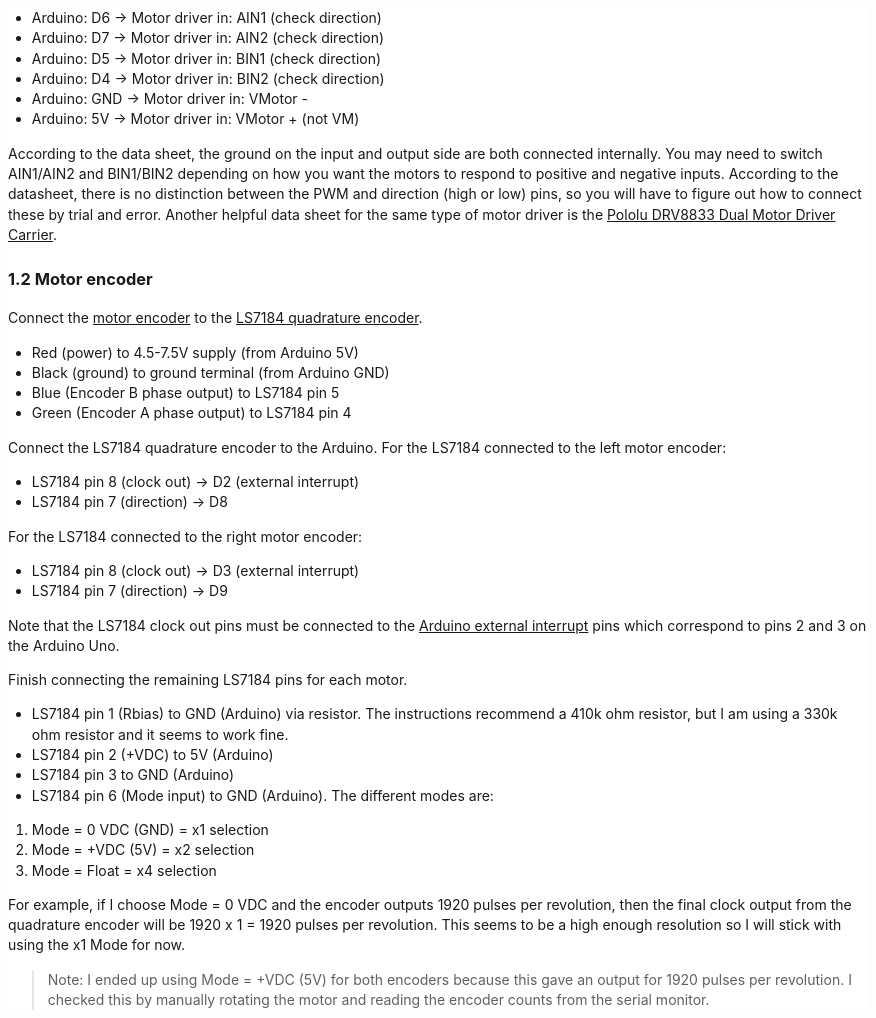 - Arduino: D6 → Motor driver in: AIN1 (check direction)
- Arduino: D7 → Motor driver in: AIN2 (check direction)
- Arduino: D5 → Motor driver in: BIN1 (check direction)
- Arduino: D4 → Motor driver in: BIN2 (check direction)
- Arduino: GND → Motor driver in: VMotor -
- Arduino: 5V → Motor driver in: VMotor + (not VM)

According to the data sheet, the ground on the input and output side are both connected internally. You may need to switch AIN1/AIN2 and BIN1/BIN2 depending on how you want the motors to respond to positive and negative inputs. According to the datasheet, there is no distinction between the PWM and direction (high or low) pins, so you will have to figure out how to connect these by trial and error. Another helpful data sheet for the same type of motor driver is the [Pololu DRV8833 Dual Motor Driver Carrier](https://www.pololu.com/product/2130).

### 1.2 Motor encoder

Connect the [motor encoder](https://drive.google.com/open?id=1kjq3UPpaEjHh_ubWrhepvf_b_dGHPK1R) to the [LS7184 quadrature encoder](https://drive.google.com/open?id=1z6_pIpoR8QxSG-4ZV_2vqcSLydtTcn4L).

- Red (power) to 4.5-7.5V supply (from Arduino 5V)
- Black (ground) to ground terminal (from Arduino GND)
- Blue (Encoder B phase output) to LS7184 pin 5
- Green (Encoder A phase output) to LS7184 pin 4

Connect the LS7184 quadrature encoder to the Arduino. For the LS7184 connected to the left motor encoder:

- LS7184 pin 8 (clock out) → D2 (external interrupt)
- LS7184 pin 7 (direction) → D8

For the LS7184 connected to the right motor encoder:

- LS7184 pin 8 (clock out) → D3 (external interrupt)
- LS7184 pin 7 (direction) → D9

Note that the LS7184 clock out pins must be connected to the [Arduino external interrupt](http://playground.arduino.cc/Code/Interrupts) pins which correspond to pins 2 and 3 on the Arduino Uno.

Finish connecting the remaining LS7184 pins for each motor.

- LS7184 pin 1 (Rbias) to GND (Arduino) via resistor. The instructions recommend a 410k ohm resistor, but I am using a 330k ohm resistor and it seems to work fine.
- LS7184 pin 2 (+VDC) to 5V (Arduino)
- LS7184 pin 3 to GND (Arduino)
- LS7184 pin 6 (Mode input) to GND (Arduino). The different modes are:

1. Mode = 0 VDC (GND) = x1 selection
2. Mode = +VDC (5V) = x2 selection
3. Mode = Float = x4 selection

For example, if I choose Mode = 0 VDC and the encoder outputs 1920 pulses per revolution, then the final clock output from the quadrature encoder will be 1920 x 1 = 1920 pulses per revolution. This seems to be a high enough resolution so I will stick with using the x1 Mode for now.

> Note: I ended up using Mode = +VDC (5V) for both encoders because this gave an output for 1920 pulses per revolution. I checked this by manually rotating the motor and reading the encoder counts from the serial monitor.
